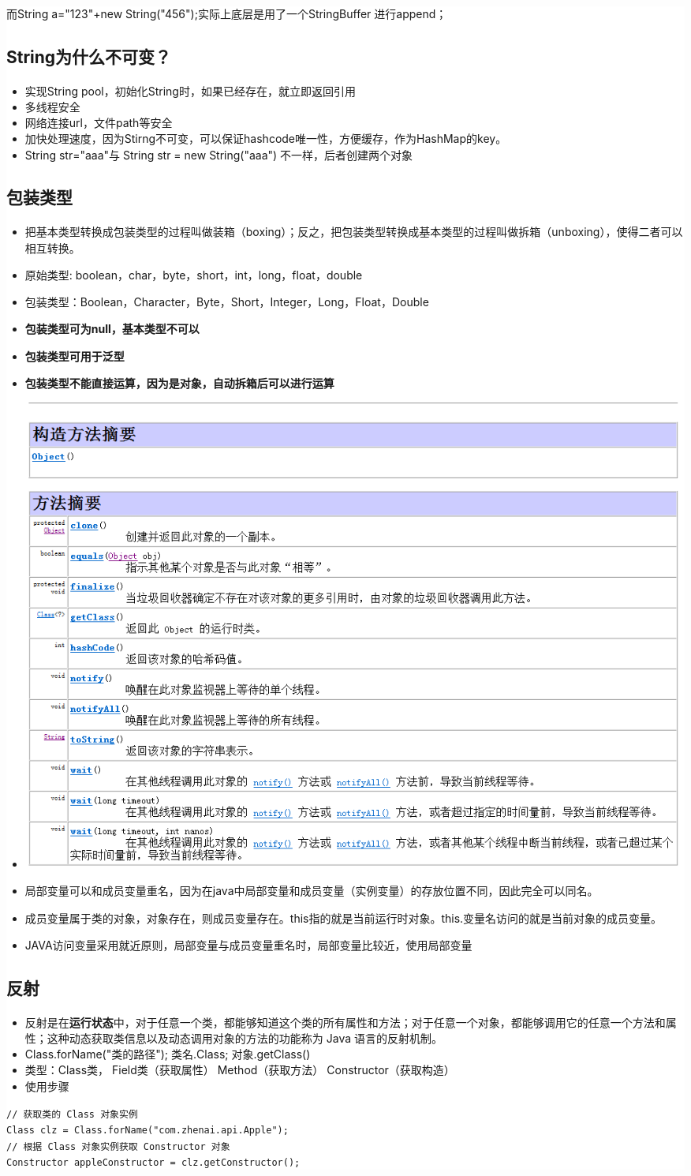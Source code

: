 而String a="123"+new String("456");实际上底层是用了一个StringBuffer 进行append；
## String为什么不可变？
- 实现String pool，初始化String时，如果已经存在，就立即返回引用
- 多线程安全
- 网络连接url，文件path等安全
- 加快处理速度，因为Stirng不可变，可以保证hashcode唯一性，方便缓存，作为HashMap的key。
- String str="aaa"与 String str = new String("aaa") 不一样，后者创建两个对象
##  包装类型
- 把基本类型转换成包装类型的过程叫做装箱（boxing）；反之，把包装类型转换成基本类型的过程叫做拆箱（unboxing），使得二者可以相互转换。
- 原始类型: boolean，char，byte，short，int，long，float，double

- 包装类型：Boolean，Character，Byte，Short，Integer，Long，Float，Double
- **包装类型可为null，基本类型不可以**
- **包装类型可用于泛型**
- **包装类型不能直接运算，因为是对象，自动拆箱后可以进行运算**
- ![object对象](./pics/java//object%E5%AF%B9%E8%B1%A1.png)
- 局部变量可以和成员变量重名，因为在java中局部变量和成员变量（实例变量）的存放位置不同，因此完全可以同名。
- 成员变量属于类的对象，对象存在，则成员变量存在。this指的就是当前运行时对象。this.变量名访问的就是当前对象的成员变量。
- JAVA访问变量采用就近原则，局部变量与成员变量重名时，局部变量比较近，使用局部变量
##  反射
  - 反射是在**运行状态**中，对于任意一个类，都能够知道这个类的所有属性和方法；对于任意一个对象，都能够调用它的任意一个方法和属性；这种动态获取类信息以及动态调用对象的方法的功能称为 Java 语言的反射机制。
  - Class.forName("类的路径"); 类名.Class; 对象.getClass()
  - 类型：Class类， Field类（获取属性） Method（获取方法） Constructor（获取构造）
  - 使用步骤
```
// 获取类的 Class 对象实例
Class clz = Class.forName("com.zhenai.api.Apple");
// 根据 Class 对象实例获取 Constructor 对象
Constructor appleConstructor = clz.getConstructor();
```